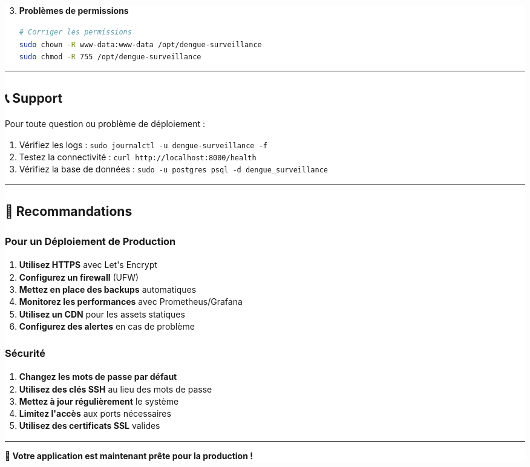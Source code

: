 3. **Problèmes de permissions**
   ```bash
   # Corriger les permissions
   sudo chown -R www-data:www-data /opt/dengue-surveillance
   sudo chmod -R 755 /opt/dengue-surveillance
   ```

---

## 📞 Support

Pour toute question ou problème de déploiement :

1. Vérifiez les logs : `sudo journalctl -u dengue-surveillance -f`
2. Testez la connectivité : `curl http://localhost:8000/health`
3. Vérifiez la base de données : `sudo -u postgres psql -d dengue_surveillance`

---

## 🎯 Recommandations

### Pour un Déploiement de Production

1. **Utilisez HTTPS** avec Let's Encrypt
2. **Configurez un firewall** (UFW)
3. **Mettez en place des backups** automatiques
4. **Monitorez les performances** avec Prometheus/Grafana
5. **Utilisez un CDN** pour les assets statiques
6. **Configurez des alertes** en cas de problème

### Sécurité

1. **Changez les mots de passe par défaut**
2. **Utilisez des clés SSH** au lieu des mots de passe
3. **Mettez à jour régulièrement** le système
4. **Limitez l'accès** aux ports nécessaires
5. **Utilisez des certificats SSL** valides

---

**🎉 Votre application est maintenant prête pour la production !** 